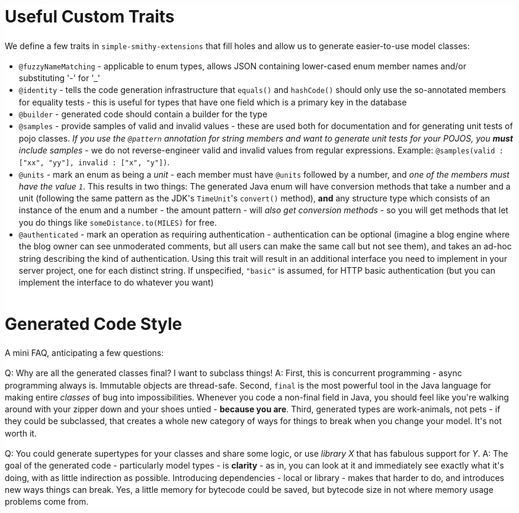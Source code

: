 
Useful Custom Traits
====================

We define a few traits in `simple-smithy-extensions` that fill holes and allow us to
generate easier-to-use model classes:

 * `@fuzzyNameMatching` - applicable to enum types, allows JSON containing lower-cased
   enum member names and/or substituting '-' for '_'
 * `@identity` - tells the code generation infrastructure that `equals()` and `hashCode()`
   should only use the so-annotated members for equality tests - this is useful for types
   that have one field which is a primary key in the database
 * `@builder` - generated code should contain a builder for the type
 * `@samples` - provide samples of valid and invalid values - these are used both for
   documentation and for generating unit tests of pojo classes. *If you use the `@pattern`
   annotation for string members and want to generate unit tests for your POJOS, you **must**
   include samples* - we do not reverse-engineer valid and invalid values from regular
   expressions.  Example: `@samples(valid : ["xx", "yy"], invalid : ["x", "y"])`.
 * `@units` - mark an enum as being a *unit* - each member must have `@units` followed by
   a number, and *one of the members must have the value `1`*.  This results in two things:
   The generated Java enum will have conversion methods that take a number and a unit
   (following the same pattern as the JDK's `TimeUnit`'s `convert()` method), **and**
   any structure type which consists of an instance of the enum and a number - the amount
   pattern - will *also get conversion methods* - so you will get methods that let you
   do things like `someDistance.to(MILES)` for free.
 * `@authenticated` - mark an operation as requiring authentication - authentication
   can be optional (imagine a blog engine where the blog owner can see unmoderated comments,
   but all users can make the same call but not see them), and takes an ad-hoc string describing
   the kind of authentication.  Using this trait will result in an additional interface you
   need to implement in your server project, one for each distinct string.  If unspecified,
   `"basic"` is assumed, for HTTP basic authentication (but you can implement the interface
   to do whatever you want)

Generated Code Style
====================

A mini FAQ, anticipating a few questions:

Q: Why are all the generated classes final? I want to subclass things!
A: First, this is concurrent programming - async programming always is. Immutable objects are thread-safe.
Second, `final` is the most powerful tool in the Java language for making entire *classes* of bug into
impossibilities.  Whenever you code a non-final field in Java, you should feel like you're walking around
with your zipper down and your shoes untied - **because you are**.  Third, generated types are work-animals,
not pets - if they could be subclassed, that creates a whole new category of ways for things to break when
you change your model.  It's not worth it.

Q: You could generate supertypes for your classes and share some logic, or use *library X* that has
fabulous support for *Y*.
A: The goal of the generated code - particularly model types - is **clarity** - as in, you can look at
it and immediately see exactly what it's doing, with as little indirection as possible.  Introducing
dependencies - local or library - makes that harder to do, and introduces new ways things can break.
Yes, a little memory for bytecode could be saved, but bytecode size in not where memory usage
problems come from.
